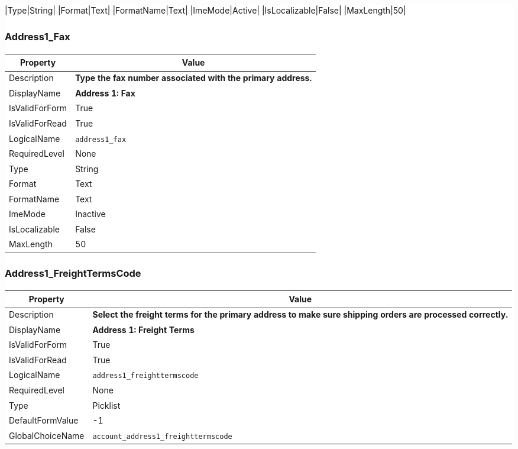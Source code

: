 |Type|String|
|Format|Text|
|FormatName|Text|
|ImeMode|Active|
|IsLocalizable|False|
|MaxLength|50|

### <a name="BKMK_Address1_Fax"></a> Address1_Fax

|Property|Value|
|---|---|
|Description|**Type the fax number associated with the primary address.**|
|DisplayName|**Address 1: Fax**|
|IsValidForForm|True|
|IsValidForRead|True|
|LogicalName|`address1_fax`|
|RequiredLevel|None|
|Type|String|
|Format|Text|
|FormatName|Text|
|ImeMode|Inactive|
|IsLocalizable|False|
|MaxLength|50|

### <a name="BKMK_Address1_FreightTermsCode"></a> Address1_FreightTermsCode

|Property|Value|
|---|---|
|Description|**Select the freight terms for the primary address to make sure shipping orders are processed correctly.**|
|DisplayName|**Address 1: Freight Terms**|
|IsValidForForm|True|
|IsValidForRead|True|
|LogicalName|`address1_freighttermscode`|
|RequiredLevel|None|
|Type|Picklist|
|DefaultFormValue|-1|
|GlobalChoiceName|`account_address1_freighttermscode`|
